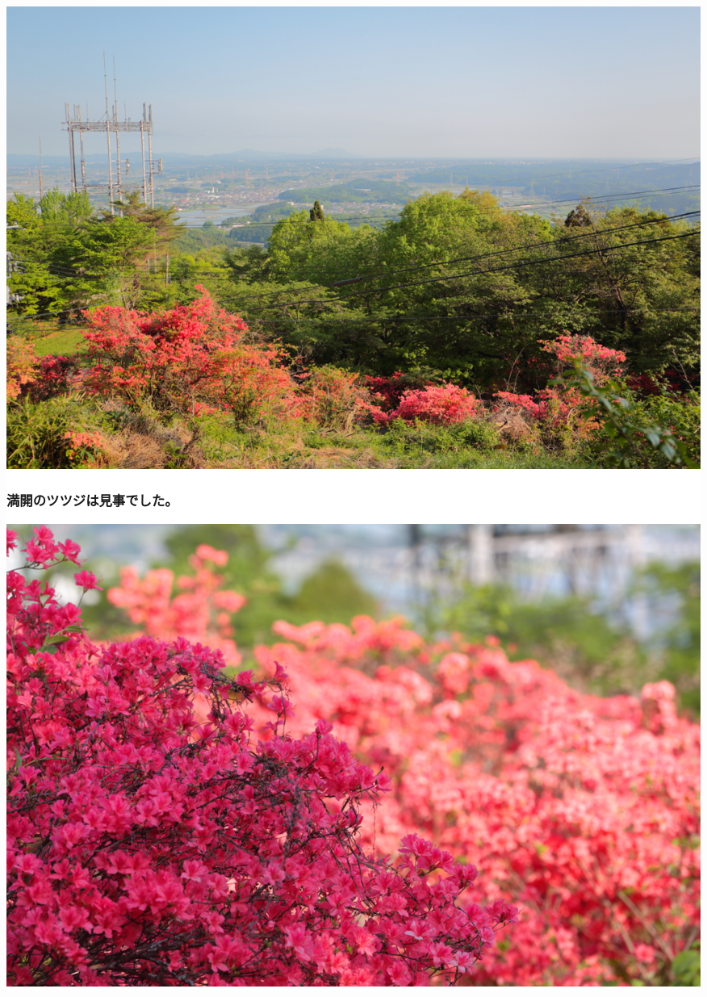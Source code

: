 <a href="20220428_017.JPG" data-lightbox="abc"><img src="20220428_017.JPG" alt="サンプル画像" width="900" /></a>
	
<h3><span class="white">満開のツツジは見事でした。</span></h3>
<a href="20220428_002.JPG" data-lightbox="abc"><img src="20220428_002.JPG" alt="サンプル画像" width="900" /></a>